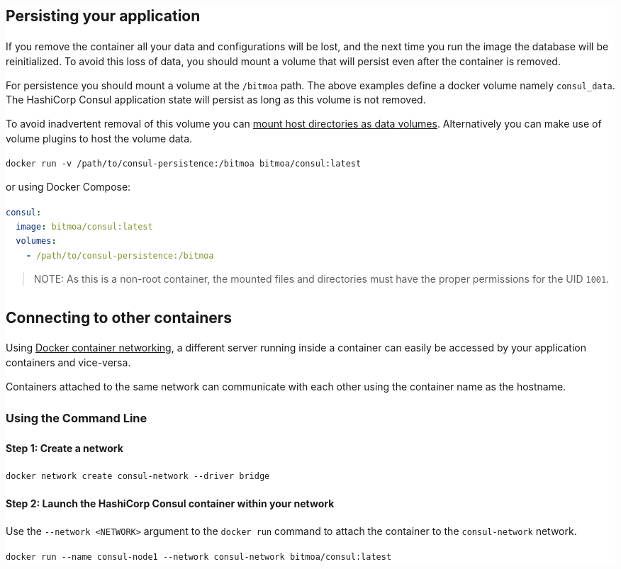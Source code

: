## Persisting your application

If you remove the container all your data and configurations will be lost, and the next time you run the image the database will be reinitialized. To avoid this loss of data, you should mount a volume that will persist even after the container is removed.

For persistence you should mount a volume at the `/bitmoa` path. The above examples define a docker volume namely `consul_data`. The HashiCorp Consul application state will persist as long as this volume is not removed.

To avoid inadvertent removal of this volume you can [mount host directories as data volumes](https://docs.docker.com/engine/tutorials/dockervolumes/). Alternatively you can make use of volume plugins to host the volume data.

```console
docker run -v /path/to/consul-persistence:/bitmoa bitmoa/consul:latest
```

or using Docker Compose:

```yaml
consul:
  image: bitmoa/consul:latest
  volumes:
    - /path/to/consul-persistence:/bitmoa
```

> NOTE: As this is a non-root container, the mounted files and directories must have the proper permissions for the UID `1001`.

## Connecting to other containers

Using [Docker container networking](https://docs.docker.com/engine/userguide/networking/), a different server running inside a container can easily be accessed by your application containers and vice-versa.

Containers attached to the same network can communicate with each other using the container name as the hostname.

### Using the Command Line

#### Step 1: Create a network

```console
docker network create consul-network --driver bridge
```

#### Step 2: Launch the HashiCorp Consul container within your network

Use the `--network <NETWORK>` argument to the `docker run` command to attach the container to the `consul-network` network.

```console
docker run --name consul-node1 --network consul-network bitmoa/consul:latest
```

